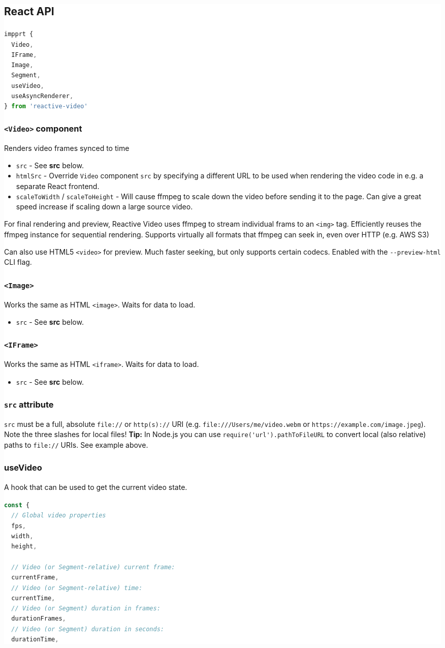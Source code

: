 ## React API

```js
impprt {
  Video,
  IFrame,
  Image,
  Segment,
  useVideo,
  useAsyncRenderer,
} from 'reactive-video'
```

### `<Video>` component

Renders video frames synced to time

- `src` - See **src** below.
- `htmlSrc` - Override `Video` component `src` by specifying a different URL to be used when rendering the video code in e.g. a separate React frontend.
- `scaleToWidth` / `scaleToHeight` - Will cause ffmpeg to scale down the video before sending it to the page. Can give a great speed increase if scaling down a large source video.

For final rendering and preview, Reactive Video uses ffmpeg to stream individual frams to an `<img>` tag. Efficiently reuses the ffmpeg instance for sequential rendering. Supports virtually all formats that ffmpeg can seek in, even over HTTP (e.g. AWS S3)

Can also use HTML5 `<video>` for preview. Much faster seeking, but only supports certain codecs. Enabled with the `--preview-html` CLI flag.

### `<Image>`

Works the same as HTML `<image>`. Waits for data to load.

- `src` - See **src** below.

### `<IFrame>`

Works the same as HTML `<iframe>`. Waits for data to load.

- `src` - See **src** below.

### `src` attribute

`src` must be a full, absolute `file://` or `http(s)://` URI (e.g. `file:///Users/me/video.webm` or `https://example.com/image.jpeg`). Note the three slashes for local files! **Tip:** In Node.js you can use `require('url').pathToFileURL` to convert local (also relative) paths to `file://` URIs. See example above.

### useVideo

A hook that can be used to get the current video state.

```js
const {
  // Global video properties
  fps,
  width,
  height,

  // Video (or Segment-relative) current frame:
  currentFrame,
  // Video (or Segment-relative) time:
  currentTime,
  // Video (or Segment) duration in frames:
  durationFrames,
  // Video (or Segment) duration in seconds:
  durationTime,

```